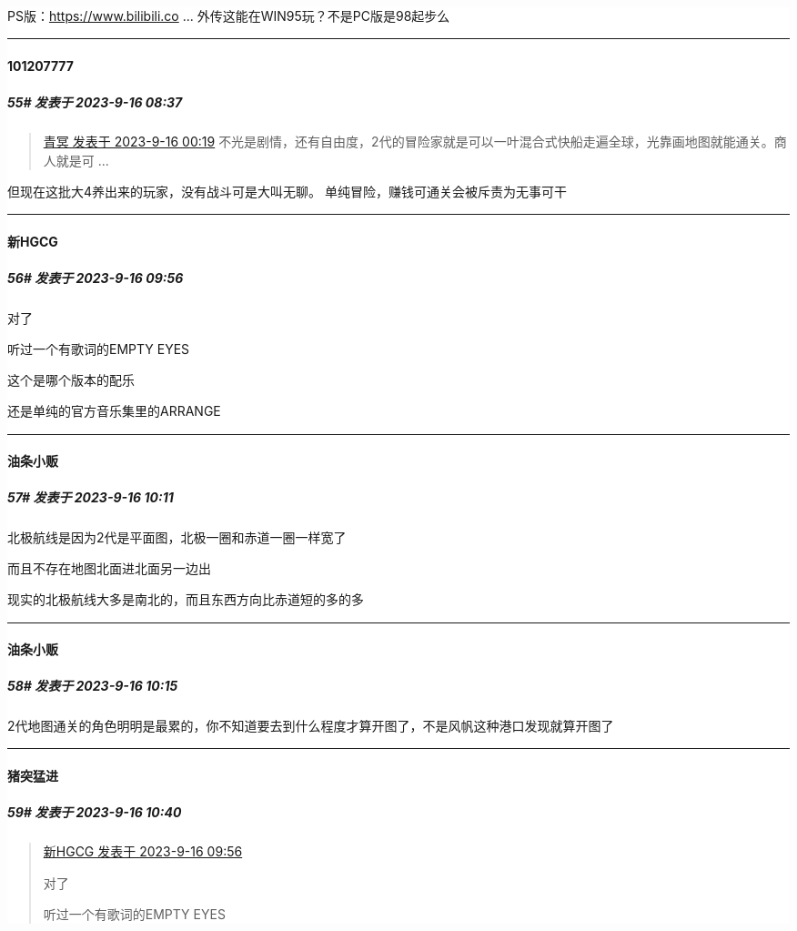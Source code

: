PS版：https://www.bilibili.co ...</blockquote>
外传这能在WIN95玩？不是PC版是98起步么

*****

####  101207777  
##### 55#       发表于 2023-9-16 08:37

<blockquote><a href="httphttps://bbs.saraba1st.com/2b/forum.php?mod=redirect&amp;goto=findpost&amp;pid=62423867&amp;ptid=2152777" target="_blank">青冥 发表于 2023-9-16 00:19</a>
不光是剧情，还有自由度，2代的冒险家就是可以一叶混合式快船走遍全球，光靠画地图就能通关。商人就是可 ...</blockquote>
但现在这批大4养出来的玩家，没有战斗可是大叫无聊。
单纯冒险，赚钱可通关会被斥责为无事可干

*****

####  新HGCG  
##### 56#       发表于 2023-9-16 09:56

对了

听过一个有歌词的EMPTY EYES

这个是哪个版本的配乐

还是单纯的官方音乐集里的ARRANGE

*****

####  油条小贩  
##### 57#       发表于 2023-9-16 10:11

北极航线是因为2代是平面图，北极一圈和赤道一圈一样宽了

而且不存在地图北面进北面另一边出

现实的北极航线大多是南北的，而且东西方向比赤道短的多的多

*****

####  油条小贩  
##### 58#       发表于 2023-9-16 10:15

2代地图通关的角色明明是最累的，你不知道要去到什么程度才算开图了，不是风帆这种港口发现就算开图了

*****

####  猪突猛进  
##### 59#       发表于 2023-9-16 10:40

<blockquote><a href="httphttps://bbs.saraba1st.com/2b/forum.php?mod=redirect&amp;goto=findpost&amp;pid=62425369&amp;ptid=2152777" target="_blank">新HGCG 发表于 2023-9-16 09:56</a>

对了

听过一个有歌词的EMPTY EYES
